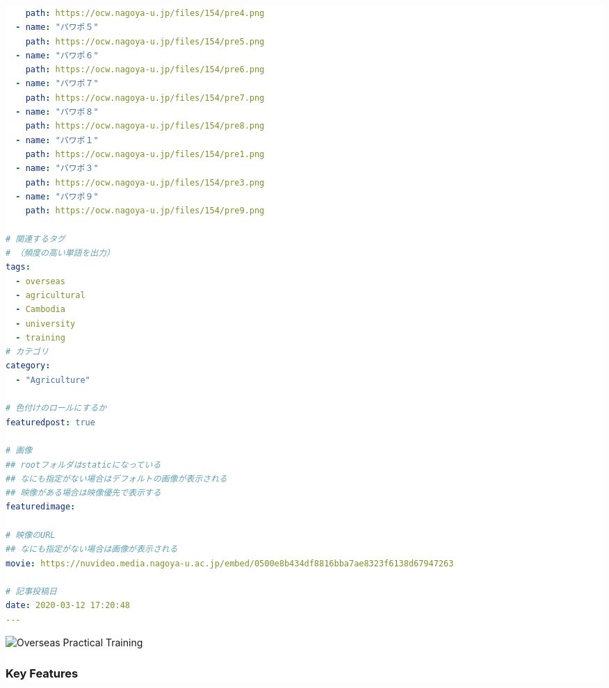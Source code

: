 ```yaml
    path: https://ocw.nagoya-u.jp/files/154/pre4.png
  - name: "パワポ５"
    path: https://ocw.nagoya-u.jp/files/154/pre5.png
  - name: "パワポ６"
    path: https://ocw.nagoya-u.jp/files/154/pre6.png
  - name: "パワポ７"
    path: https://ocw.nagoya-u.jp/files/154/pre7.png
  - name: "パワポ８"
    path: https://ocw.nagoya-u.jp/files/154/pre8.png
  - name: "パワポ１"
    path: https://ocw.nagoya-u.jp/files/154/pre1.png
  - name: "パワポ３"
    path: https://ocw.nagoya-u.jp/files/154/pre3.png
  - name: "パワポ９"
    path: https://ocw.nagoya-u.jp/files/154/pre9.png

# 関連するタグ
# （頻度の高い単語を出力）
tags:
  - overseas
  - agricultural
  - Cambodia
  - university
  - training
# カテゴリ
category:
  - "Agriculture"

# 色付けのロールにするか
featuredpost: true

# 画像
## rootフォルダはstaticになっている
## なにも指定がない場合はデフォルトの画像が表示される
## 映像がある場合は映像優先で表示する
featuredimage:

# 映像のURL
## なにも指定がない場合は画像が表示される
movie: https://nuvideo.media.nagoya-u.ac.jp/embed/0500e8b434df8816bba7ae8323f6138d67947263

# 記事投稿日
date: 2020-03-12 17:20:48
---
```


![Overseas Practical Training](https://ocw.nagoya-u.jp/files/154/s_kannban-gutti-2.jpg)

### Key Features
